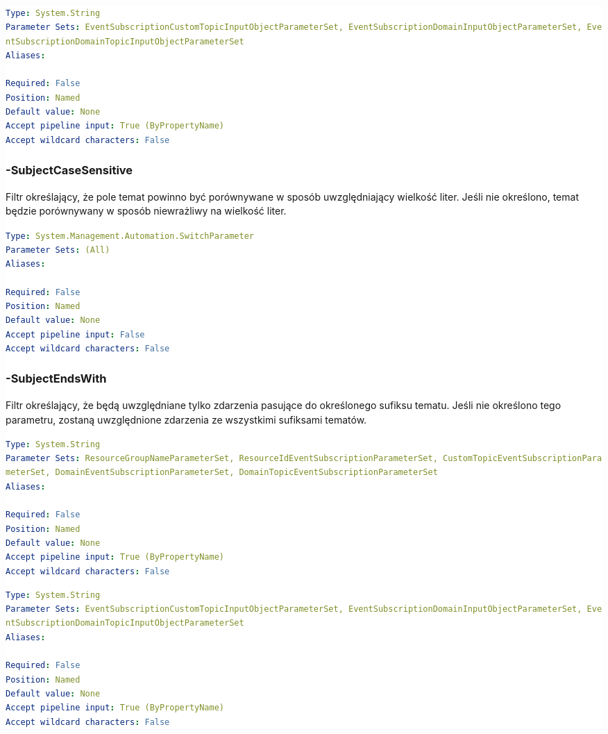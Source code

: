 ```yaml
Type: System.String
Parameter Sets: EventSubscriptionCustomTopicInputObjectParameterSet, EventSubscriptionDomainInputObjectParameterSet, EventSubscriptionDomainTopicInputObjectParameterSet
Aliases:

Required: False
Position: Named
Default value: None
Accept pipeline input: True (ByPropertyName)
Accept wildcard characters: False
```

### -SubjectCaseSensitive
Filtr określający, że pole temat powinno być porównywane w sposób uwzględniający wielkość liter.
Jeśli nie określono, temat będzie porównywany w sposób niewrażliwy na wielkość liter.

```yaml
Type: System.Management.Automation.SwitchParameter
Parameter Sets: (All)
Aliases:

Required: False
Position: Named
Default value: None
Accept pipeline input: False
Accept wildcard characters: False
```

### -SubjectEndsWith
Filtr określający, że będą uwzględniane tylko zdarzenia pasujące do określonego sufiksu tematu.
Jeśli nie określono tego parametru, zostaną uwzględnione zdarzenia ze wszystkimi sufiksami tematów.

```yaml
Type: System.String
Parameter Sets: ResourceGroupNameParameterSet, ResourceIdEventSubscriptionParameterSet, CustomTopicEventSubscriptionParameterSet, DomainEventSubscriptionParameterSet, DomainTopicEventSubscriptionParameterSet
Aliases:

Required: False
Position: Named
Default value: None
Accept pipeline input: True (ByPropertyName)
Accept wildcard characters: False
```

```yaml
Type: System.String
Parameter Sets: EventSubscriptionCustomTopicInputObjectParameterSet, EventSubscriptionDomainInputObjectParameterSet, EventSubscriptionDomainTopicInputObjectParameterSet
Aliases:

Required: False
Position: Named
Default value: None
Accept pipeline input: True (ByPropertyName)
Accept wildcard characters: False
```
